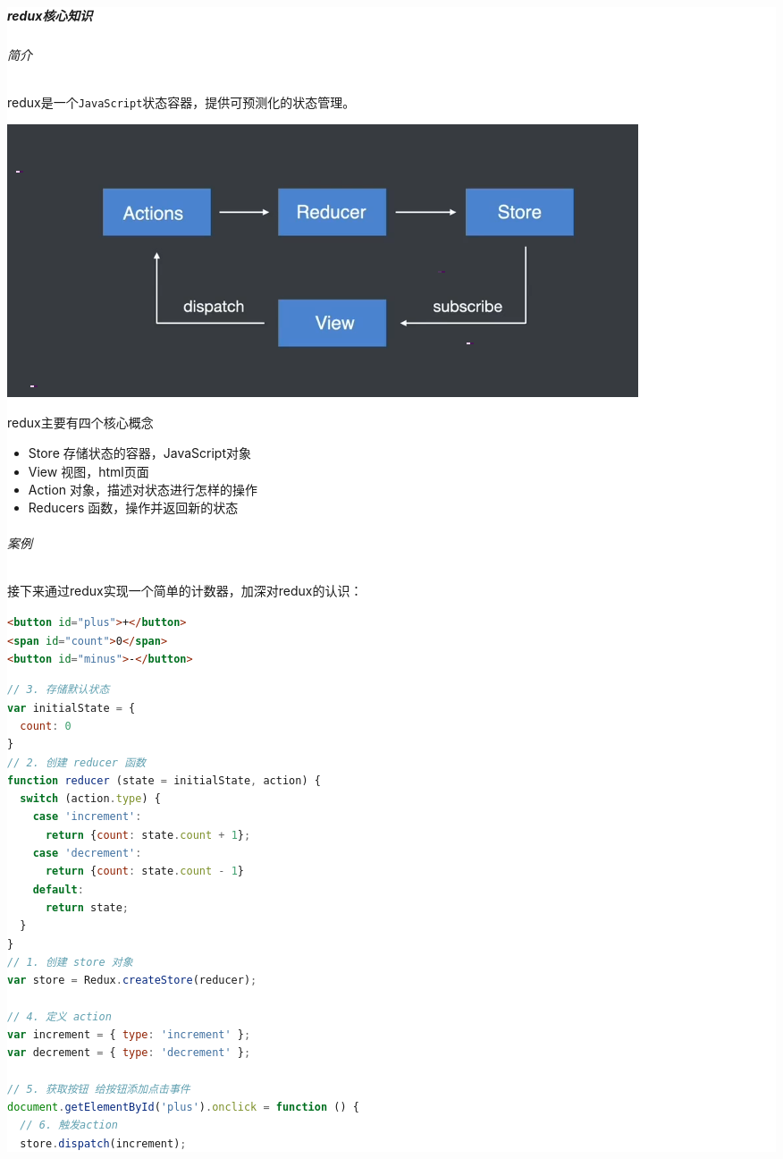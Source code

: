 ##### redux核心知识

###### 简介

redux是一个`JavaScript`状态容器，提供可预测化的状态管理。

![](https://raw.githubusercontent.com/jinxudong996/blog/main/images/redux.jpg)

redux主要有四个核心概念

- Store 存储状态的容器，JavaScript对象
- View  视图，html页面
- Action 对象，描述对状态进行怎样的操作
- Reducers 函数，操作并返回新的状态

###### 案例

接下来通过redux实现一个简单的计数器，加深对redux的认识：

```html
<button id="plus">+</button>
<span id="count">0</span>
<button id="minus">-</button>
```

```javascript
// 3. 存储默认状态
var initialState = {
  count: 0
}
// 2. 创建 reducer 函数
function reducer (state = initialState, action) {
  switch (action.type) {
    case 'increment':
      return {count: state.count + 1};
    case 'decrement':
      return {count: state.count - 1}
    default:
      return state;
  }
}
// 1. 创建 store 对象
var store = Redux.createStore(reducer);

// 4. 定义 action
var increment = { type: 'increment' };
var decrement = { type: 'decrement' };

// 5. 获取按钮 给按钮添加点击事件
document.getElementById('plus').onclick = function () {
  // 6. 触发action
  store.dispatch(increment);
```